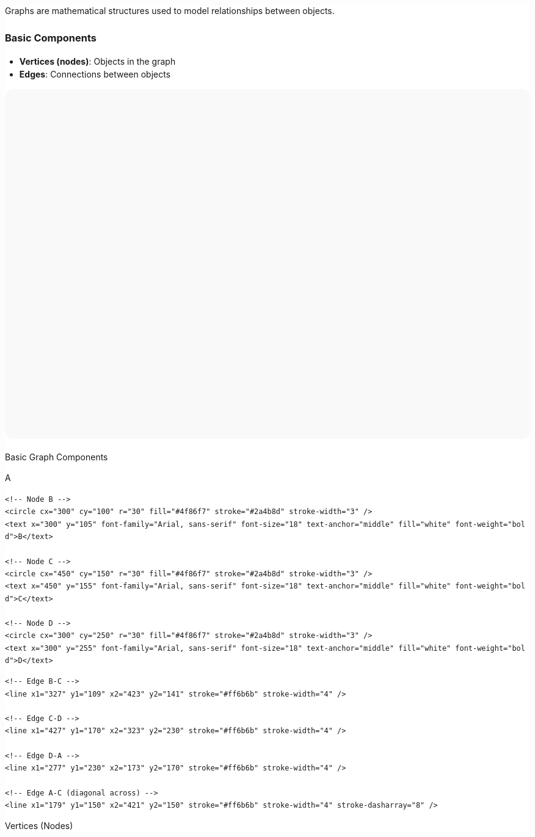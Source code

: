 Graphs are mathematical structures used to model relationships between objects.

### Basic Components

- **Vertices (nodes)**: Objects in the graph
- **Edges**: Connections between objects

<svg viewBox="0 0 600 400" xmlns="http://www.w3.org/2000/svg">
  
  <rect x="0" y="0" width="600" height="400" fill="#f9f9f9" rx="10" ry="10" />
  
  
  <text x="300" y="50" font-family="Arial, sans-serif" font-size="24" text-anchor="middle" font-weight="bold">Basic Graph Components</text>
  
  
  <g>
    <!-- Node A -->
    <circle cx="150" cy="150" r="30" fill="#4f86f7" stroke="#2a4b8d" stroke-width="3" />
    <text x="150" y="155" font-family="Arial, sans-serif" font-size="18" text-anchor="middle" fill="white" font-weight="bold">A</text>
    
    <!-- Node B -->
    <circle cx="300" cy="100" r="30" fill="#4f86f7" stroke="#2a4b8d" stroke-width="3" />
    <text x="300" y="105" font-family="Arial, sans-serif" font-size="18" text-anchor="middle" fill="white" font-weight="bold">B</text>
    
    <!-- Node C -->
    <circle cx="450" cy="150" r="30" fill="#4f86f7" stroke="#2a4b8d" stroke-width="3" />
    <text x="450" y="155" font-family="Arial, sans-serif" font-size="18" text-anchor="middle" fill="white" font-weight="bold">C</text>
    
    <!-- Node D -->
    <circle cx="300" cy="250" r="30" fill="#4f86f7" stroke="#2a4b8d" stroke-width="3" />
    <text x="300" y="255" font-family="Arial, sans-serif" font-size="18" text-anchor="middle" fill="white" font-weight="bold">D</text>
  </g>
  
  
  <g>
    <!-- Edge A-B -->
    <line x1="173" y1="135" x2="277" y2="115" stroke="#ff6b6b" stroke-width="4" />
    
    <!-- Edge B-C -->
    <line x1="327" y1="109" x2="423" y2="141" stroke="#ff6b6b" stroke-width="4" />
    
    <!-- Edge C-D -->
    <line x1="427" y1="170" x2="323" y2="230" stroke="#ff6b6b" stroke-width="4" />
    
    <!-- Edge D-A -->
    <line x1="277" y1="230" x2="173" y2="170" stroke="#ff6b6b" stroke-width="4" />
    
    <!-- Edge A-C (diagonal across) -->
    <line x1="179" y1="150" x2="421" y2="150" stroke="#ff6b6b" stroke-width="4" stroke-dasharray="8" />
  </g>
  
  
  <g>
    <!-- Vertex Label -->
    <text x="150" y="320" font-family="Arial, sans-serif" font-size="20" text-anchor="middle" font-weight="bold">Vertices (Nodes)</text>
    <path d="M150,200 L150,240 L190,270" fill="none" stroke="#333" stroke-width="2" marker-end="url(#arrowhead)" />
    